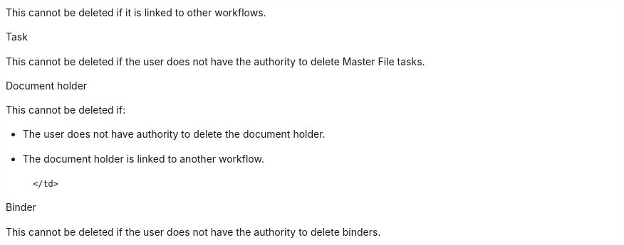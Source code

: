 </td>
		<td class="t2Col" style="vertical-align: top;">

This cannot be 
		 deleted if it is linked to other workflows. 

</td>
	</tr>
	<tr class="t1Row" style="height: 28px;">
		<td class="t1Col" style="vertical-align: top;">

Task

</td>
		<td class="t2Col" style="vertical-align: top;">

This cannot be 
		 deleted if the user does not have the authority to delete Master 
		 File tasks. 

</td>
	</tr>
	<tr class="t2Row" style="height: 129px;">
		<td class="t1Col" style="vertical-align: top;">

Document holder

</td>
		<td class="t2Col" style="vertical-align: top;">

This cannot be 
		 deleted if:

		
			

- The user does not have authority to delete the document 
    			 holder. 

			

- The document holder is linked to another workflow.

		</td>
	</tr>
	<tr class="t1Row" style="height: 28px;">
		<td class="t1Col" style="vertical-align: top;">

Binder

</td>
		<td class="t2Col" style="vertical-align: top;">

This cannot be 
		 deleted if the user does not have the authority to delete binders.

</td>
	</tr>
	<tr class="t2Row" style="height: 145px;">
		<td class="t1Col" style="vertical-align: top;">
